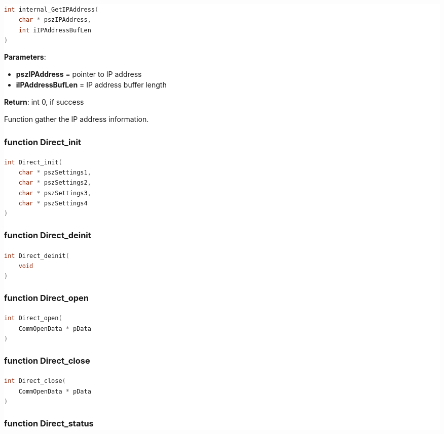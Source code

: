 ```cpp
int internal_GetIPAddress(
    char * pszIPAddress,
    int iIPAddressBufLen
)
```


**Parameters**: 

  * **pszIPAddress** = pointer to IP address 
  * **iIPAddressBufLen** = IP address buffer length


**Return**: int 0, if success 

Function gather the IP address information. 


### function Direct_init

```cpp
int Direct_init(
    char * pszSettings1,
    char * pszSettings2,
    char * pszSettings3,
    char * pszSettings4
)
```


### function Direct_deinit

```cpp
int Direct_deinit(
    void 
)
```


### function Direct_open

```cpp
int Direct_open(
    CommOpenData * pData
)
```


### function Direct_close

```cpp
int Direct_close(
    CommOpenData * pData
)
```


### function Direct_status
